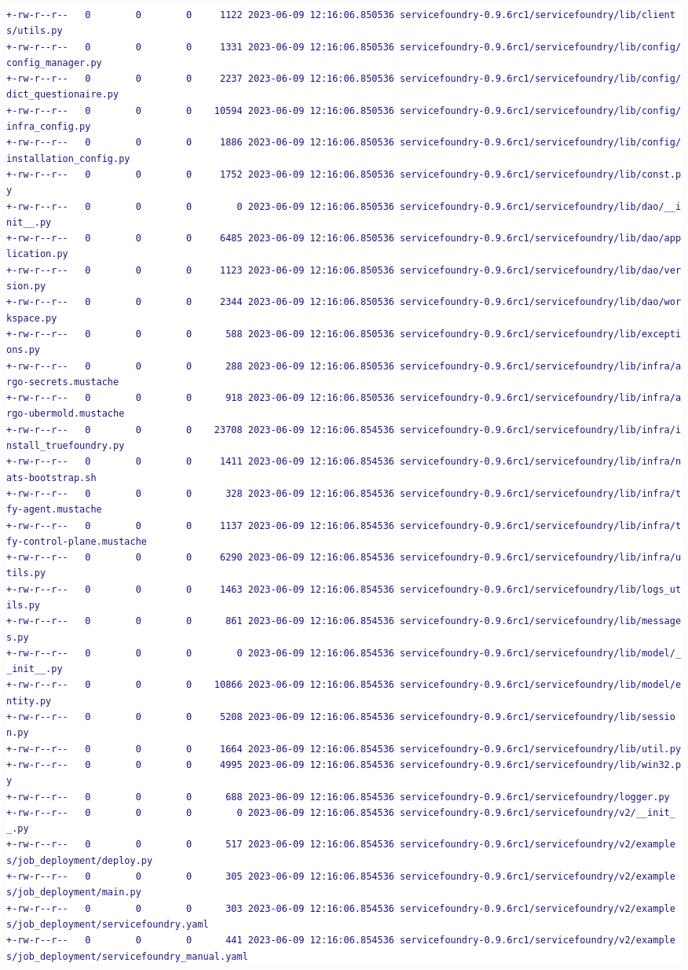 ```diff
+-rw-r--r--   0        0        0     1122 2023-06-09 12:16:06.850536 servicefoundry-0.9.6rc1/servicefoundry/lib/clients/utils.py
+-rw-r--r--   0        0        0     1331 2023-06-09 12:16:06.850536 servicefoundry-0.9.6rc1/servicefoundry/lib/config/config_manager.py
+-rw-r--r--   0        0        0     2237 2023-06-09 12:16:06.850536 servicefoundry-0.9.6rc1/servicefoundry/lib/config/dict_questionaire.py
+-rw-r--r--   0        0        0    10594 2023-06-09 12:16:06.850536 servicefoundry-0.9.6rc1/servicefoundry/lib/config/infra_config.py
+-rw-r--r--   0        0        0     1886 2023-06-09 12:16:06.850536 servicefoundry-0.9.6rc1/servicefoundry/lib/config/installation_config.py
+-rw-r--r--   0        0        0     1752 2023-06-09 12:16:06.850536 servicefoundry-0.9.6rc1/servicefoundry/lib/const.py
+-rw-r--r--   0        0        0        0 2023-06-09 12:16:06.850536 servicefoundry-0.9.6rc1/servicefoundry/lib/dao/__init__.py
+-rw-r--r--   0        0        0     6485 2023-06-09 12:16:06.850536 servicefoundry-0.9.6rc1/servicefoundry/lib/dao/application.py
+-rw-r--r--   0        0        0     1123 2023-06-09 12:16:06.850536 servicefoundry-0.9.6rc1/servicefoundry/lib/dao/version.py
+-rw-r--r--   0        0        0     2344 2023-06-09 12:16:06.850536 servicefoundry-0.9.6rc1/servicefoundry/lib/dao/workspace.py
+-rw-r--r--   0        0        0      588 2023-06-09 12:16:06.850536 servicefoundry-0.9.6rc1/servicefoundry/lib/exceptions.py
+-rw-r--r--   0        0        0      288 2023-06-09 12:16:06.850536 servicefoundry-0.9.6rc1/servicefoundry/lib/infra/argo-secrets.mustache
+-rw-r--r--   0        0        0      918 2023-06-09 12:16:06.850536 servicefoundry-0.9.6rc1/servicefoundry/lib/infra/argo-ubermold.mustache
+-rw-r--r--   0        0        0    23708 2023-06-09 12:16:06.854536 servicefoundry-0.9.6rc1/servicefoundry/lib/infra/install_truefoundry.py
+-rw-r--r--   0        0        0     1411 2023-06-09 12:16:06.854536 servicefoundry-0.9.6rc1/servicefoundry/lib/infra/nats-bootstrap.sh
+-rw-r--r--   0        0        0      328 2023-06-09 12:16:06.854536 servicefoundry-0.9.6rc1/servicefoundry/lib/infra/tfy-agent.mustache
+-rw-r--r--   0        0        0     1137 2023-06-09 12:16:06.854536 servicefoundry-0.9.6rc1/servicefoundry/lib/infra/tfy-control-plane.mustache
+-rw-r--r--   0        0        0     6290 2023-06-09 12:16:06.854536 servicefoundry-0.9.6rc1/servicefoundry/lib/infra/utils.py
+-rw-r--r--   0        0        0     1463 2023-06-09 12:16:06.854536 servicefoundry-0.9.6rc1/servicefoundry/lib/logs_utils.py
+-rw-r--r--   0        0        0      861 2023-06-09 12:16:06.854536 servicefoundry-0.9.6rc1/servicefoundry/lib/messages.py
+-rw-r--r--   0        0        0        0 2023-06-09 12:16:06.854536 servicefoundry-0.9.6rc1/servicefoundry/lib/model/__init__.py
+-rw-r--r--   0        0        0    10866 2023-06-09 12:16:06.854536 servicefoundry-0.9.6rc1/servicefoundry/lib/model/entity.py
+-rw-r--r--   0        0        0     5208 2023-06-09 12:16:06.854536 servicefoundry-0.9.6rc1/servicefoundry/lib/session.py
+-rw-r--r--   0        0        0     1664 2023-06-09 12:16:06.854536 servicefoundry-0.9.6rc1/servicefoundry/lib/util.py
+-rw-r--r--   0        0        0     4995 2023-06-09 12:16:06.854536 servicefoundry-0.9.6rc1/servicefoundry/lib/win32.py
+-rw-r--r--   0        0        0      688 2023-06-09 12:16:06.854536 servicefoundry-0.9.6rc1/servicefoundry/logger.py
+-rw-r--r--   0        0        0        0 2023-06-09 12:16:06.854536 servicefoundry-0.9.6rc1/servicefoundry/v2/__init__.py
+-rw-r--r--   0        0        0      517 2023-06-09 12:16:06.854536 servicefoundry-0.9.6rc1/servicefoundry/v2/examples/job_deployment/deploy.py
+-rw-r--r--   0        0        0      305 2023-06-09 12:16:06.854536 servicefoundry-0.9.6rc1/servicefoundry/v2/examples/job_deployment/main.py
+-rw-r--r--   0        0        0      303 2023-06-09 12:16:06.854536 servicefoundry-0.9.6rc1/servicefoundry/v2/examples/job_deployment/servicefoundry.yaml
+-rw-r--r--   0        0        0      441 2023-06-09 12:16:06.854536 servicefoundry-0.9.6rc1/servicefoundry/v2/examples/job_deployment/servicefoundry_manual.yaml
```